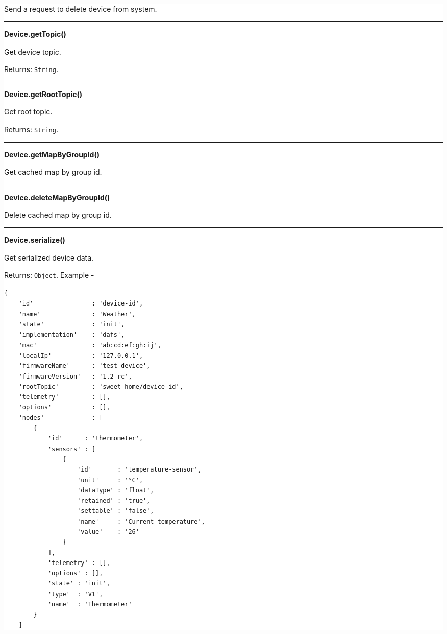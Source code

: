 Send a request to delete device from system.

***

**Device.getTopic()**

Get device topic.

Returns: `String`.

***

**Device.getRootTopic()**

Get root topic.

Returns: `String`.

***

**Device.getMapByGroupId()**

Get cached map by group id.

***

**Device.deleteMapByGroupId()**

Delete cached map by group id.

***

**Device.serialize()**

Get serialized device data.

Returns: `Object`. Example -
```
{
    'id'                : 'device-id',
    'name'              : 'Weather',
    'state'             : 'init',
    'implementation'    : 'dafs',
    'mac'               : 'ab:cd:ef:gh:ij',
    'localIp'           : '127.0.0.1',
    'firmwareName'      : 'test device',
    'firmwareVersion'   : '1.2-rc',
    'rootTopic'         : 'sweet-home/device-id',
    'telemetry'         : [],
    'options'           : [],
    'nodes'             : [
        {
            'id'      : 'thermometer',
            'sensors' : [
                {
                    'id'       : 'temperature-sensor',
                    'unit'     : '°C',
                    'dataType' : 'float',
                    'retained' : 'true',
                    'settable' : 'false',
                    'name'     : 'Current temperature',
                    'value'    : '26'
                }
            ],
            'telemetry' : [],
            'options' : [],
            'state' : 'init',
            'type'  : 'V1',
            'name'  : 'Thermometer'
        }
    ]
```